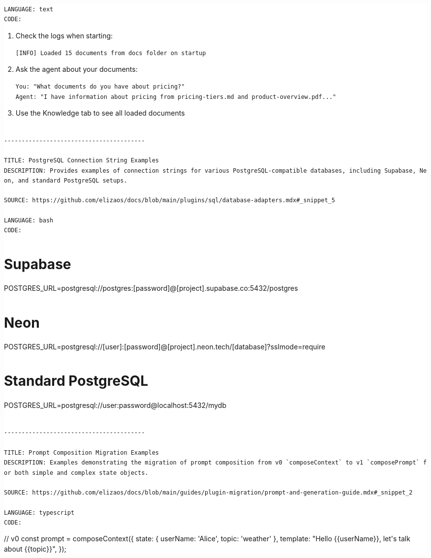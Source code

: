 ```
LANGUAGE: text
CODE:
```
1. Check the logs when starting:
   ```
   [INFO] Loaded 15 documents from docs folder on startup
   ```

2. Ask the agent about your documents:
   ```
   You: "What documents do you have about pricing?"
   Agent: "I have information about pricing from pricing-tiers.md and product-overview.pdf..."
   ```

3. Use the Knowledge tab to see all loaded documents
```

----------------------------------------

TITLE: PostgreSQL Connection String Examples
DESCRIPTION: Provides examples of connection strings for various PostgreSQL-compatible databases, including Supabase, Neon, and standard PostgreSQL setups.

SOURCE: https://github.com/elizaos/docs/blob/main/plugins/sql/database-adapters.mdx#_snippet_5

LANGUAGE: bash
CODE:
```
# Supabase
POSTGRES_URL=postgresql://postgres:[password]@[project].supabase.co:5432/postgres

# Neon
POSTGRES_URL=postgresql://[user]:[password]@[project].neon.tech/[database]?sslmode=require

# Standard PostgreSQL
POSTGRES_URL=postgresql://user:password@localhost:5432/mydb
```

----------------------------------------

TITLE: Prompt Composition Migration Examples
DESCRIPTION: Examples demonstrating the migration of prompt composition from v0 `composeContext` to v1 `composePrompt` for both simple and complex state objects.

SOURCE: https://github.com/elizaos/docs/blob/main/guides/plugin-migration/prompt-and-generation-guide.mdx#_snippet_2

LANGUAGE: typescript
CODE:
```
// v0
const prompt = composeContext({
  state: { userName: 'Alice', topic: 'weather' },
  template: "Hello {{userName}}, let's talk about {{topic}}",
});
